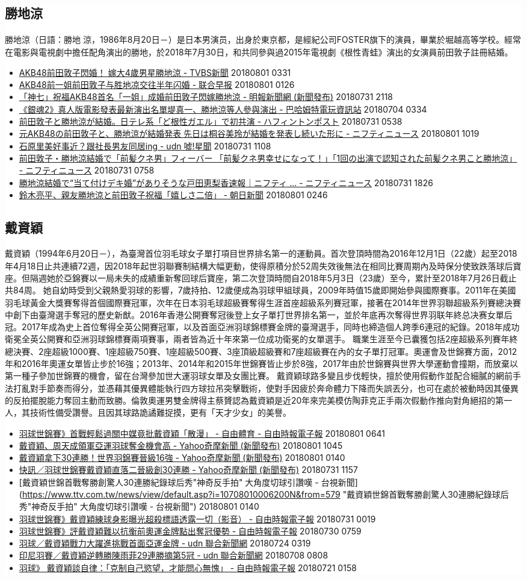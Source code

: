 
## 勝地涼

勝地涼（日語：勝地 涼，1986年8月20日－）是日本男演员，出身於東京都，是經紀公司FOSTER旗下的演員，畢業於堀越高等学校。經常在電影與電視劇中擔任配角演出的勝地，於2018年7月30日，和共同參與過2015年電視劇《根性青蛙》演出的女演員前田敦子註冊結婚。
- [AKB48前田敦子閃婚！ 嫁大4歲男星勝地涼 - TVBS新聞](https://news.tvbs.com.tw/entertainment/965632 "AKB48前田敦子閃婚！ 嫁大4歲男星勝地涼 - TVBS新聞") 20180801 0331
- [AKB48前一姐前田敦子与胜地凉交往半年闪婚 - 联合早报](https://www.zaobao.com.sg/zentertainment/celebs/story20180801-879741 "AKB48前一姐前田敦子与胜地凉交往半年闪婚 - 联合早报") 20180801 0126
- [「神七」祝福AKB48首名「一姐」成婚前田敦子閃嫁勝地涼 - 明報新聞網 (新聞發布)](https://news.mingpao.com/pns/dailynews/web_tc/article/20180801/s00016/1533061091647 "「神七」祝福AKB48首名「一姐」成婚前田敦子閃嫁勝地涼 - 明報新聞網 (新聞發布)") 20180731 2118
- [《銀魂2》真人版電影發表最新演出名單堤真一、勝地涼等人參與演出 - 巴哈姆特電玩資訊站](https://gnn.gamer.com.tw/4/164934.html "《銀魂2》真人版電影發表最新演出名單堤真一、勝地涼等人參與演出 - 巴哈姆特電玩資訊站") 20180704 0334
- [前田敦子と勝地涼が結婚。日テレ系「ど根性ガエル」で初共演 - ハフィントンポスト](https://www.huffingtonpost.jp/2018/07/31/maeda-marriage_a_23492733/ "前田敦子と勝地涼が結婚。日テレ系「ど根性ガエル」で初共演 - ハフィントンポスト") 20180731 0538
- [元AKB48の前田敦子と、勝地涼が結婚発表 先日は桐谷美玲が結婚を発表し続いた形に - ニフティニュース](https://news.nifty.com/article/entame/showbizd/12184-41843/ "元AKB48の前田敦子と、勝地涼が結婚発表 先日は桐谷美玲が結婚を発表し続いた形に - ニフティニュース") 20180801 1019
- [石原里美好事近？跟社長男友同居ing - udn 噓!星聞](https://stars.udn.com/star/story/10091/3282849 "石原里美好事近？跟社長男友同居ing - udn 噓!星聞") 20180731 1108
- [前田敦子・勝地涼結婚で「前髪クネ男」フィーバー 「前髪クネ男幸せになって！」「1回の出演で認知された前髪クネ男こと勝地涼」 - ニフティニュース](https://news.nifty.com/article/economy/cc/12117-9098/ "前田敦子・勝地涼結婚で「前髪クネ男」フィーバー 「前髪クネ男幸せになって！」「1回の出演で認知された前髪クネ男こと勝地涼」 - ニフティニュース") 20180731 0758
- [勝地涼結婚で“当て付けデキ婚”がありそうな戸田恵梨香速報｜ニフティ ... - ニフティニュース](https://news.nifty.com/article/entame/jitsuwa/12151-065408/ "勝地涼結婚で“当て付けデキ婚”がありそうな戸田恵梨香速報｜ニフティ ... - ニフティニュース") 20180731 1826
- [鈴木亮平、親友勝地涼と前田敦子祝福「嬉しさ二倍」 - 朝日新聞](https://www.asahi.com/and_M/interest/entertainment/Cfettp01808016430.html "鈴木亮平、親友勝地涼と前田敦子祝福「嬉しさ二倍」 - 朝日新聞") 20180801 0246

## 戴資穎

戴資穎（1994年6月20日－），為臺灣首位羽毛球女子單打項目世界排名第一的運動員。首次登頂時間為2016年12月1日（22歲）起至2018年4月18日止共連續72週，因2018年起世羽聯賽制結構大幅更動，使得原積分於52周失效後無法在相同比賽周期內及時保分使致跌落球后寶座。但隔週她於亞錦賽以一局未失的成績重新奪回球后寶座，第二次登頂時間自2018年5月3日（23歲）至今，累計至2018年7月26日截止共84周。
她自幼時受到父親熱愛羽球的影響，7歲持拍、12歲便成為羽球甲組球員，2009年時值15歲即開始參與國際賽事。2011年在美國羽毛球黃金大獎賽奪得首個國際賽冠軍，次年在日本羽毛球超級賽奪得生涯首座超級系列賽冠軍，接著在2014年世界羽聯超級系列賽總決賽中創下由臺灣選手奪冠的歷史新猷。2016年香港公開賽奪冠後登上女子單打世界排名第一，並於年底再次奪得世界羽联年終总决赛女單后冠。2017年成為史上首位奪得全英公開賽冠軍，以及首面亞洲羽球錦標賽金牌的臺灣選手，同時也締造個人跨季6連冠的紀錄。2018年成功衛冕全英公開賽和亞洲羽球錦標賽兩項賽事，兩者皆為近十年來第一位成功衛冕的女單選手。
職業生涯至今已囊獲包括2座超級系列賽年終總決賽、2座超級1000賽、1座超級750賽、1座超級500賽、3座頂級超級賽和7座超級賽在內的女子單打冠軍。奧運會及世錦賽方面，2012年和2016年奧運女單皆止步於16強；2013年、2014年和2015年世錦賽皆止步於8強，2017年由於世錦賽與世界大學運動會撞期，而放棄以第一種子參加世錦賽的機會，留在台灣參加世大運羽球女單及女團比賽。
戴資穎球路多變且步伐輕快，擅於使用假動作並配合細膩的網前手法打亂對手節奏而得分，並憑藉其優異體能執行四方球拉吊突擊戰術，使對手因疲於奔命體力下降而失誤丟分，也可在處於被動時因其優異的反拍擺脫能力奪回主動而致勝。倫敦奧運男雙金牌得主蔡贇認為戴資穎是近20年來完美模仿陶菲克正手兩次假動作推向對角絕招的第一人，其技術性備受讚譽。且因其球路詭譎難捉摸，更有「天才少女」的美譽。
- [羽球世錦賽》首戰輕鬆過關中媒竟批戴資穎「散漫」 - 自由體育 - 自由時報電子報](http://sports.ltn.com.tw/news/breakingnews/2505987 "羽球世錦賽》首戰輕鬆過關中媒竟批戴資穎「散漫」 - 自由體育 - 自由時報電子報") 20180801 0641
- [戴資穎、周天成領軍亞運羽球奪金機會高 - Yahoo奇摩新聞 (新聞發布)](https://tw.news.yahoo.com/%E6%88%B4%E8%B3%87%E7%A9%8E-%E5%91%A8%E5%A4%A9%E6%88%90%E9%A0%98%E8%BB%8D-%E4%BA%9E%E9%81%8B%E7%BE%BD%E7%90%83%E5%A5%AA%E9%87%91%E6%A9%9F%E6%9C%83%E9%AB%98-101817787.html "戴資穎、周天成領軍亞運羽球奪金機會高 - Yahoo奇摩新聞 (新聞發布)") 20180801 1045
- [戴資穎拿下30連勝！世界羽錦賽晉級16強 - Yahoo奇摩新聞 (新聞發布)](https://tw.news.yahoo.com/%E6%88%B4%E8%B3%87%E7%A9%8E%E6%8B%BF%E4%B8%8B30%E9%80%A3%E5%8B%9D-%E4%B8%96%E7%95%8C%E7%BE%BD%E9%8C%A6%E8%B3%BD%E6%99%89%E7%B4%9A16%E5%BC%B7-010545881.html "戴資穎拿下30連勝！世界羽錦賽晉級16強 - Yahoo奇摩新聞 (新聞發布)") 20180801 0140
- [快訊／羽球世錦賽戴資穎直落二晉級創30連勝 - Yahoo奇摩新聞 (新聞發布)](https://tw.news.yahoo.com/%E5%BF%AB%E8%A8%8A-%E7%BE%BD%E7%90%83%E4%B8%96%E9%8C%A6%E8%B3%BD%E6%88%B4%E8%B3%87%E7%A9%8E%E7%9B%B4%E8%90%BD%E4%BA%8C%E6%99%89%E7%B4%9A-%E5%89%B530%E9%80%A3%E5%8B%9D-114539342.html "快訊／羽球世錦賽戴資穎直落二晉級創30連勝 - Yahoo奇摩新聞 (新聞發布)") 20180731 1157
- [戴資穎世錦首戰奪勝創驚人30連勝紀錄球后秀"神奇反手拍" 大角度切球引讚嘆 - 台視新聞](https://www.ttv.com.tw/news/view/default.asp?i=10708010006200N&from=579 "戴資穎世錦首戰奪勝創驚人30連勝紀錄球后秀"神奇反手拍" 大角度切球引讚嘆 - 台視新聞") 20180801 0140
- [羽球世錦賽》戴資穎練球身影曝光超殺標語透露一切（影音） - 自由時報電子報](http://sports.ltn.com.tw/news/breakingnews/2504362 "羽球世錦賽》戴資穎練球身影曝光超殺標語透露一切（影音） - 自由時報電子報") 20180731 0019
- [羽球世錦賽》評戴資穎難以抗衡前奧運金牌點出奪冠優勢 - 自由時報電子報](http://sports.ltn.com.tw/news/breakingnews/2503828 "羽球世錦賽》評戴資穎難以抗衡前奧運金牌點出奪冠優勢 - 自由時報電子報") 20180730 0759
- [羽球／戴資穎戰力大躍進挑戰首面亞運金牌 - udn 聯合新聞網](https://udn.com/news/story/7005/3269285 "羽球／戴資穎戰力大躍進挑戰首面亞運金牌 - udn 聯合新聞網") 20180724 0319
- [印尼羽賽／戴資穎逆轉勝陳雨菲29連勝摘第5冠 - udn 聯合新聞網](https://udn.com/news/story/7005/3241091 "印尼羽賽／戴資穎逆轉勝陳雨菲29連勝摘第5冠 - udn 聯合新聞網") 20180708 0808
- [羽球》 戴資穎談自律：「克制自己慾望，才能問心無愧」 - 自由時報電子報](http://sports.ltn.com.tw/news/breakingnews/2495012 "羽球》 戴資穎談自律：「克制自己慾望，才能問心無愧」 - 自由時報電子報") 20180721 0158

